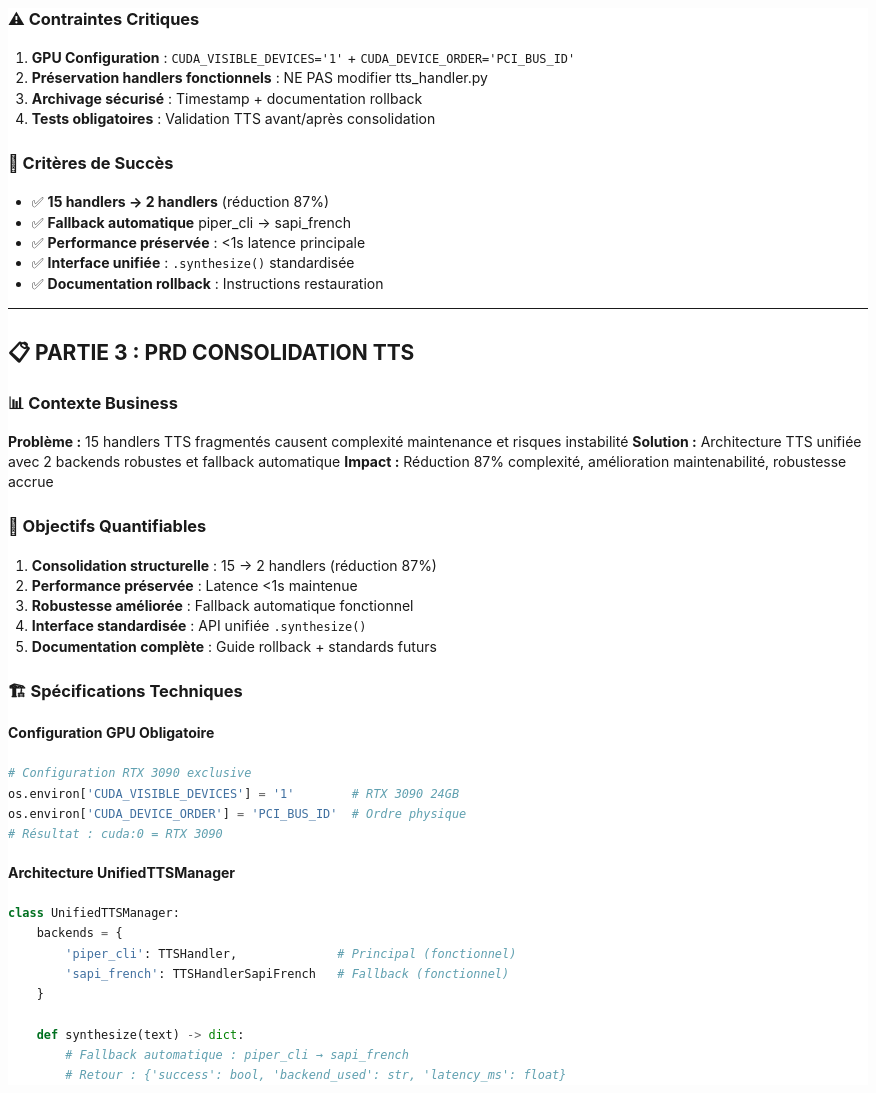 ### ⚠️ Contraintes Critiques
1. **GPU Configuration** : `CUDA_VISIBLE_DEVICES='1'` + `CUDA_DEVICE_ORDER='PCI_BUS_ID'`
2. **Préservation handlers fonctionnels** : NE PAS modifier tts_handler.py
3. **Archivage sécurisé** : Timestamp + documentation rollback
4. **Tests obligatoires** : Validation TTS avant/après consolidation

### 🎯 Critères de Succès
- ✅ **15 handlers → 2 handlers** (réduction 87%)
- ✅ **Fallback automatique** piper_cli → sapi_french
- ✅ **Performance préservée** : <1s latence principale
- ✅ **Interface unifiée** : `.synthesize()` standardisée
- ✅ **Documentation rollback** : Instructions restauration

---

## 📋 PARTIE 3 : PRD CONSOLIDATION TTS

### 📊 Contexte Business
**Problème :** 15 handlers TTS fragmentés causent complexité maintenance et risques instabilité
**Solution :** Architecture TTS unifiée avec 2 backends robustes et fallback automatique
**Impact :** Réduction 87% complexité, amélioration maintenabilité, robustesse accrue

### 🎯 Objectifs Quantifiables
1. **Consolidation structurelle** : 15 → 2 handlers (réduction 87%)
2. **Performance préservée** : Latence <1s maintenue
3. **Robustesse améliorée** : Fallback automatique fonctionnel
4. **Interface standardisée** : API unifiée `.synthesize()`
5. **Documentation complète** : Guide rollback + standards futurs

### 🏗️ Spécifications Techniques

#### Configuration GPU Obligatoire
```python
# Configuration RTX 3090 exclusive
os.environ['CUDA_VISIBLE_DEVICES'] = '1'        # RTX 3090 24GB
os.environ['CUDA_DEVICE_ORDER'] = 'PCI_BUS_ID'  # Ordre physique
# Résultat : cuda:0 = RTX 3090
```

#### Architecture UnifiedTTSManager
```python
class UnifiedTTSManager:
    backends = {
        'piper_cli': TTSHandler,              # Principal (fonctionnel)
        'sapi_french': TTSHandlerSapiFrench   # Fallback (fonctionnel)
    }
    
    def synthesize(text) -> dict:
        # Fallback automatique : piper_cli → sapi_french
        # Retour : {'success': bool, 'backend_used': str, 'latency_ms': float}
```
